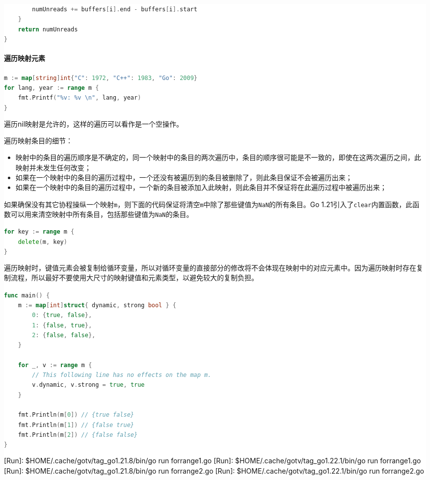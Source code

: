 ```go
		numUnreads += buffers[i].end - buffers[i].start
	}
	return numUnreads
}
```



#### 遍历映射元素

```go
m := map[string]int{"C": 1972, "C++": 1983, "Go": 2009}
for lang, year := range m {
    fmt.Printf("%v: %v \n", lang, year)
}
```



遍历nil映射是允许的，这样的遍历可以看作是一个空操作。

遍历映射条目的细节：

- 映射中的条目的遍历顺序是不确定的，同一个映射中的条目的两次遍历中，条目的顺序很可能是不一致的，即使在这两次遍历之间，此映射并未发生任何改变；
- 如果在一个映射中的条目的遍历过程中，一个还没有被遍历到的条目被删除了，则此条目保证不会被遍历出来；
- 如果在一个映射中的条目的遍历过程中，一个新的条目被添加入此映射，则此条目并不保证将在此遍历过程中被遍历出来；



如果确保没有其它协程操纵一个映射`m`，则下面的代码保证将清空`m`中除了那些键值为`NaN`的所有条目。Go 1.21引入了`clear`内置函数，此函数可以用来清空映射中所有条目，包括那些键值为`NaN`的条目。

```go
for key := range m {
	delete(m, key)
}
```



遍历映射时，键值元素会被复制给循环变量，所以对循环变量的直接部分的修改将不会体现在映射中的对应元素中。因为遍历映射时存在复制流程，所以最好不要使用大尺寸的映射键值和元素类型，以避免较大的复制负担。

```go
func main() {
    m := map[int]struct{ dynamic, strong bool } {
        0: {true, false},
        1: {false, true},
        2: {false, false},
    }

    for _, v := range m {
        // This following line has no effects on the map m.
        v.dynamic, v.strong = true, true
    }

    fmt.Println(m[0]) // {true false}
    fmt.Println(m[1]) // {false true}
    fmt.Println(m[2]) // {false false}
}
```


[Run]: $HOME/.cache/gotv/tag_go1.21.8/bin/go run forrange1.go
[Run]: $HOME/.cache/gotv/tag_go1.22.1/bin/go run forrange1.go
[Run]: $HOME/.cache/gotv/tag_go1.21.8/bin/go run forrange2.go
[Run]: $HOME/.cache/gotv/tag_go1.22.1/bin/go run forrange2.go